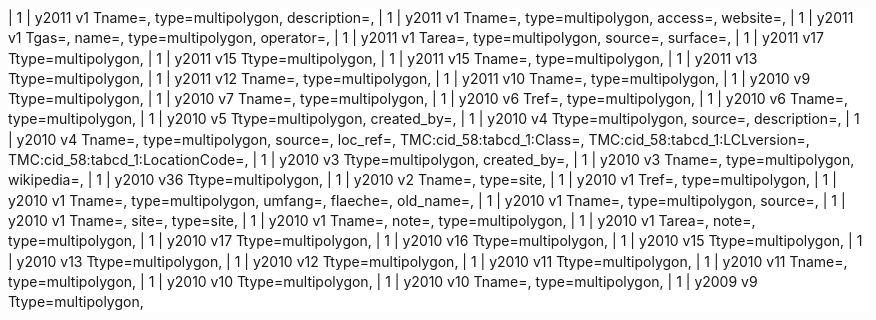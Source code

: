 |      1  |  y2011 v1 Tname=, type=multipolygon, description=, 
|      1  |  y2011 v1 Tname=, type=multipolygon, access=, website=, 
|      1  |  y2011 v1 Tgas=, name=, type=multipolygon, operator=, 
|      1  |  y2011 v1 Tarea=, type=multipolygon, source=, surface=, 
|      1  |  y2011 v17 Ttype=multipolygon, 
|      1  |  y2011 v15 Ttype=multipolygon, 
|      1  |  y2011 v15 Tname=, type=multipolygon, 
|      1  |  y2011 v13 Ttype=multipolygon, 
|      1  |  y2011 v12 Tname=, type=multipolygon, 
|      1  |  y2011 v10 Tname=, type=multipolygon, 
|      1  |  y2010 v9 Ttype=multipolygon, 
|      1  |  y2010 v7 Tname=, type=multipolygon, 
|      1  |  y2010 v6 Tref=, type=multipolygon, 
|      1  |  y2010 v6 Tname=, type=multipolygon, 
|      1  |  y2010 v5 Ttype=multipolygon, created_by=, 
|      1  |  y2010 v4 Ttype=multipolygon, source=, description=, 
|      1  |  y2010 v4 Tname=, type=multipolygon, source=, loc_ref=, TMC:cid_58:tabcd_1:Class=, TMC:cid_58:tabcd_1:LCLversion=, TMC:cid_58:tabcd_1:LocationCode=, 
|      1  |  y2010 v3 Ttype=multipolygon, created_by=, 
|      1  |  y2010 v3 Tname=, type=multipolygon, wikipedia=, 
|      1  |  y2010 v36 Ttype=multipolygon, 
|      1  |  y2010 v2 Tname=, type=site, 
|      1  |  y2010 v1 Tref=, type=multipolygon, 
|      1  |  y2010 v1 Tname=, type=multipolygon, umfang=, flaeche=, old_name=, 
|      1  |  y2010 v1 Tname=, type=multipolygon, source=, 
|      1  |  y2010 v1 Tname=, site=, type=site, 
|      1  |  y2010 v1 Tname=, note=, type=multipolygon, 
|      1  |  y2010 v1 Tarea=, note=, type=multipolygon, 
|      1  |  y2010 v17 Ttype=multipolygon, 
|      1  |  y2010 v16 Ttype=multipolygon, 
|      1  |  y2010 v15 Ttype=multipolygon, 
|      1  |  y2010 v13 Ttype=multipolygon, 
|      1  |  y2010 v12 Ttype=multipolygon, 
|      1  |  y2010 v11 Ttype=multipolygon, 
|      1  |  y2010 v11 Tname=, type=multipolygon, 
|      1  |  y2010 v10 Ttype=multipolygon, 
|      1  |  y2010 v10 Tname=, type=multipolygon, 
|      1  |  y2009 v9 Ttype=multipolygon, 